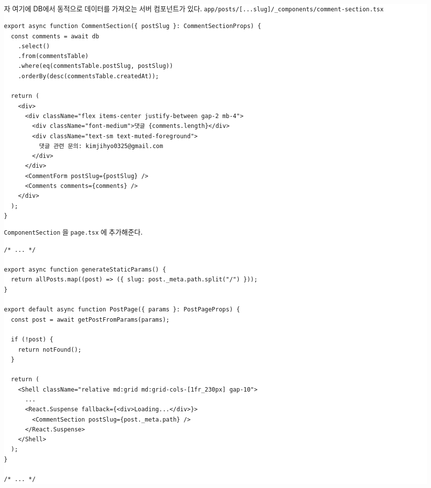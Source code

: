 자 여기에 DB에서 동적으로 데이터를 가져오는 서버 컴포넌트가 있다. `app/posts/[...slug]/_components/comment-section.tsx`

```tsx
export async function CommentSection({ postSlug }: CommentSectionProps) {
  const comments = await db
    .select()
    .from(commentsTable)
    .where(eq(commentsTable.postSlug, postSlug))
    .orderBy(desc(commentsTable.createdAt));

  return (
    <div>
      <div className="flex items-center justify-between gap-2 mb-4">
        <div className="font-medium">댓글 {comments.length}</div>
        <div className="text-sm text-muted-foreground">
          댓글 관련 문의: kimjihyo0325@gmail.com
        </div>
      </div>
      <CommentForm postSlug={postSlug} />
      <Comments comments={comments} />
    </div>
  );
}
```

`ComponentSection` 을 `page.tsx` 에 추가해준다.

```tsx
/* ... */

export async function generateStaticParams() {
  return allPosts.map((post) => ({ slug: post._meta.path.split("/") }));
}

export default async function PostPage({ params }: PostPageProps) {
  const post = await getPostFromParams(params);

  if (!post) {
    return notFound();
  }

  return (
    <Shell className="relative md:grid md:grid-cols-[1fr_230px] gap-10">
      ...
      <React.Suspense fallback={<div>Loading...</div>}>
        <CommentSection postSlug={post._meta.path} />
      </React.Suspense>
    </Shell>
  );
}

/* ... */
```
